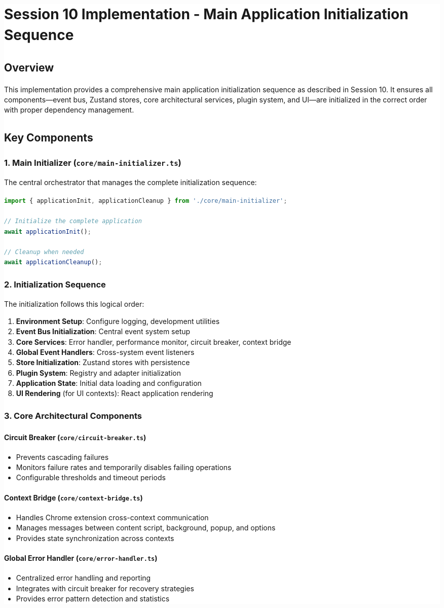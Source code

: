 # Session 10 Implementation - Main Application Initialization Sequence

## Overview

This implementation provides a comprehensive main application initialization sequence as described in Session 10. It ensures all components—event bus, Zustand stores, core architectural services, plugin system, and UI—are initialized in the correct order with proper dependency management.

## Key Components

### 1. Main Initializer (`core/main-initializer.ts`)

The central orchestrator that manages the complete initialization sequence:

```typescript
import { applicationInit, applicationCleanup } from './core/main-initializer';

// Initialize the complete application
await applicationInit();

// Cleanup when needed
await applicationCleanup();
```

### 2. Initialization Sequence

The initialization follows this logical order:

1. **Environment Setup**: Configure logging, development utilities
2. **Event Bus Initialization**: Central event system setup
3. **Core Services**: Error handler, performance monitor, circuit breaker, context bridge
4. **Global Event Handlers**: Cross-system event listeners
5. **Store Initialization**: Zustand stores with persistence
6. **Plugin System**: Registry and adapter initialization
7. **Application State**: Initial data loading and configuration
8. **UI Rendering** (for UI contexts): React application rendering

### 3. Core Architectural Components

#### Circuit Breaker (`core/circuit-breaker.ts`)
- Prevents cascading failures
- Monitors failure rates and temporarily disables failing operations
- Configurable thresholds and timeout periods

#### Context Bridge (`core/context-bridge.ts`)
- Handles Chrome extension cross-context communication
- Manages messages between content script, background, popup, and options
- Provides state synchronization across contexts

#### Global Error Handler (`core/error-handler.ts`)
- Centralized error handling and reporting
- Integrates with circuit breaker for recovery strategies
- Provides error pattern detection and statistics
